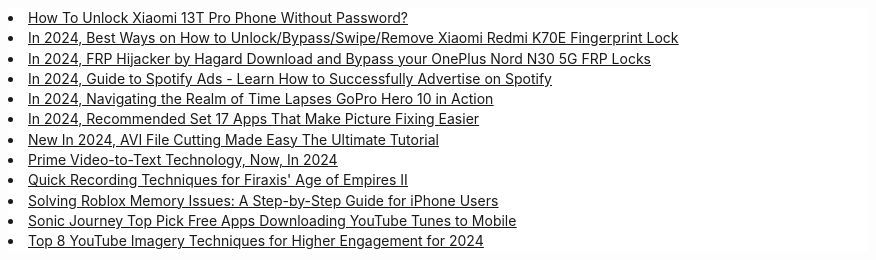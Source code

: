 <li><a href="https://unlock-android.techidaily.com/how-to-unlock-xiaomi-13t-pro-phone-without-password-by-drfone-android/"><u>How To Unlock Xiaomi 13T Pro Phone Without Password?</u></a></li>
<li><a href="https://unlock-android.techidaily.com/in-2024-best-ways-on-how-to-unlockbypassswiperemove-xiaomi-redmi-k70e-fingerprint-lock-by-drfone-android/"><u>In 2024, Best Ways on How to Unlock/Bypass/Swipe/Remove Xiaomi Redmi K70E Fingerprint Lock</u></a></li>
<li><a href="https://android-frp.techidaily.com/in-2024-frp-hijacker-by-hagard-download-and-bypass-your-oneplus-nord-n30-5g-frp-locks-by-drfone-android/"><u>In 2024, FRP Hijacker by Hagard Download and Bypass your OnePlus Nord N30 5G FRP Locks</u></a></li>
<li><a href="https://some-knowledge.techidaily.com/in-2024-guide-to-spotify-ads-learn-how-to-successfully-advertise-on-spotify/"><u>In 2024, Guide to Spotify Ads - Learn How to Successfully Advertise on Spotify</u></a></li>
<li><a href="https://extra-guidance.techidaily.com/in-2024-navigating-the-realm-of-time-lapses-gopro-hero-10-in-action/"><u>In 2024, Navigating the Realm of Time Lapses  GoPro Hero 10 in Action</u></a></li>
<li><a href="https://extra-guidance.techidaily.com/in-2024-recommended-set-17-apps-that-make-picture-fixing-easier/"><u>In 2024, Recommended Set  17 Apps That Make Picture Fixing Easier</u></a></li>
<li><a href="https://ai-video-apps.techidaily.com/new-in-2024-avi-file-cutting-made-easy-the-ultimate-tutorial/"><u>New In 2024, AVI File Cutting Made Easy The Ultimate Tutorial</u></a></li>
<li><a href="https://youtube-lab.techidaily.com/-video-to-text-technology-now-in-2024/"><u>Prime Video-to-Text Technology, Now, In 2024</u></a></li>
<li><a href="https://screen-capture.techidaily.com/quick-recording-techniques-for-firaxis-age-of-empires-ii/"><u>Quick Recording Techniques for Firaxis' Age of Empires II</u></a></li>
<li><a href="https://fox-that.techidaily.com/solving-roblox-memory-issues-a-step-by-step-guide-for-iphone-users/"><u>Solving Roblox Memory Issues: A Step-by-Step Guide for iPhone Users</u></a></li>
<li><a href="https://youtube-lab.techidaily.com/-journey-top-pick-free-apps-downloading-youtube-tunes-to-mobile/"><u>Sonic Journey  Top Pick Free Apps Downloading YouTube Tunes to Mobile</u></a></li>
<li><a href="https://youtube-lab.techidaily.com/-youtube-imagery-techniques-for-higher-engagement-for-2024/"><u>Top 8 YouTube Imagery Techniques for Higher Engagement for 2024</u></a></li>
</ul></div>
